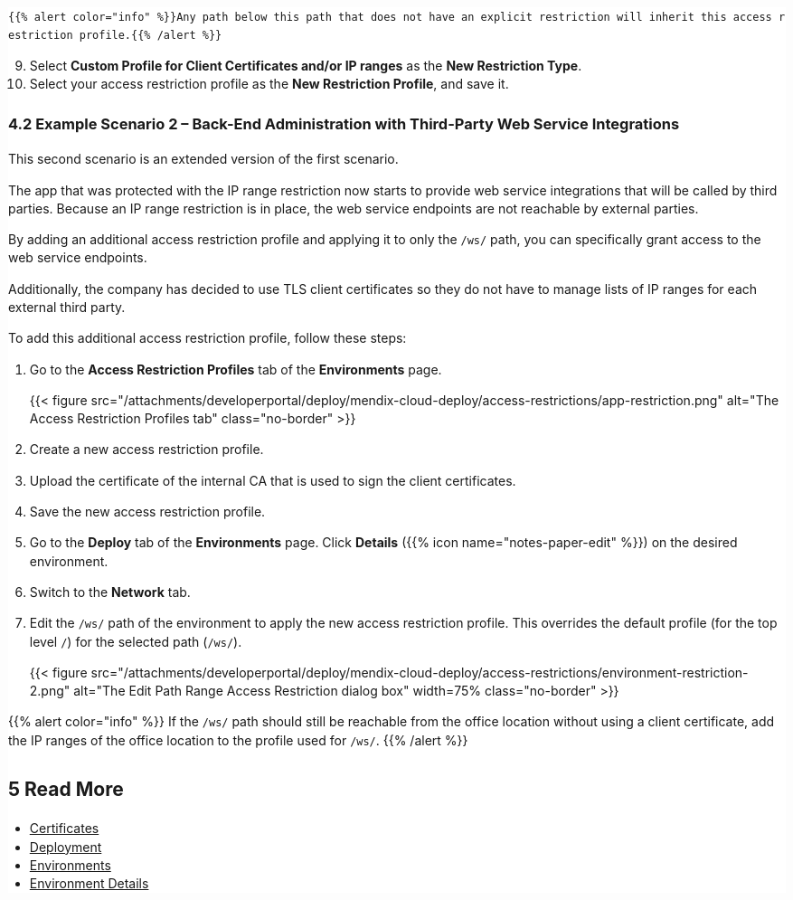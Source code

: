     {{% alert color="info" %}}Any path below this path that does not have an explicit restriction will inherit this access restriction profile.{{% /alert %}}

9. Select **Custom Profile for Client Certificates and/or IP ranges** as the **New Restriction Type**.
10. Select your access restriction profile as the **New Restriction Profile**, and save it.

### 4.2 Example Scenario 2 – Back-End Administration with Third-Party Web Service Integrations

This second scenario is an extended version of the first scenario.

The app that was protected with the IP range restriction now starts to provide web service integrations that will be called by third parties. Because an IP range restriction is in place, the web service endpoints are not reachable by external parties.

By adding an additional access restriction profile and applying it to only the `/ws/` path, you can specifically grant access to the web service endpoints.

Additionally, the company has decided to use TLS client certificates so they do not have to manage lists of IP ranges for each external third party.

To add this additional access restriction profile, follow these steps:

1. Go to the **Access Restriction Profiles** tab of the **Environments** page.

    {{< figure src="/attachments/developerportal/deploy/mendix-cloud-deploy/access-restrictions/app-restriction.png" alt="The Access Restriction Profiles tab" class="no-border" >}}

2. Create a new access restriction profile.
3. Upload the certificate of the internal CA that is used to sign the client certificates.
4. Save the new access restriction profile.
5. Go to the **Deploy** tab of the **Environments** page. Click **Details** ({{% icon name="notes-paper-edit" %}}) on the desired environment.
6. Switch to the **Network** tab.
7. Edit the `/ws/` path of the environment to apply the new access restriction profile. This overrides the default profile (for the top level `/`) for the selected path (`/ws/`).

    {{< figure src="/attachments/developerportal/deploy/mendix-cloud-deploy/access-restrictions/environment-restriction-2.png" alt="The Edit Path Range Access Restriction dialog box" width=75% class="no-border" >}}

{{% alert color="info" %}}
If the `/ws/` path should still be reachable from the office location without using a client certificate, add the IP ranges of the office location to the profile used for `/ws/`.
{{% /alert %}}

## 5 Read More

* [Certificates](/developerportal/deploy/certificates/)
* [Deployment](/developerportal/deploy/)
* [Environments](/developerportal/deploy/environments/)
* [Environment Details](/developerportal/deploy/environments-details/)
